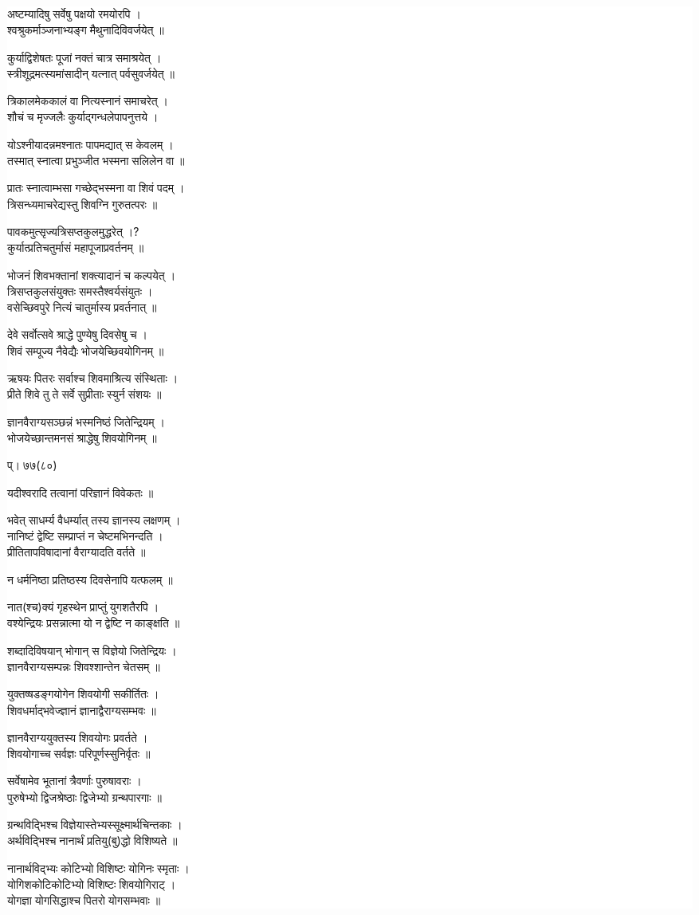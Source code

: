 अष्टम्यादिषु सर्वेषु पक्षयो रमयोरपि ।  
श्वश्रुकर्माञ्जनाभ्यङ्ग मैथुनादिविवर्जयेत् ॥  
  
कुर्याद्विशेषतः पूजां नक्तं चात्र समाश्रयेत् ।  
स्त्रीशूद्रमत्स्यमांसादीन् यत्नात् पर्वसुवर्जयेत् ॥  
  
त्रिकालमेककालं वा नित्यस्नानं समाचरेत् ।  
शौचं च मृज्जलैः कुर्याद्गन्धलेपापनुत्तये ।  
  
योऽश्नीयादन्नमश्नातः पापमद्यात् स केवलम् ।  
तस्मात् स्नात्वा प्रभुञ्जीत भस्मना सलिलेन वा ॥  
  
प्रातः स्नात्वाम्भसा गच्छेद्भस्मना वा शिवं पदम् ।  
त्रिसन्ध्यमाचरेद्यस्तु शिवग्नि गुरुतत्परः ॥  
  
पावकमुत्सृज्यत्रिसप्तकुलमुद्धरेत् ।?  
कुर्यात्प्रतिचतुर्मासं महापूजाप्रवर्तनम् ॥  
  
भोजनं शिवभक्तानां शक्त्यादानं च कल्पयेत् ।  
त्रिसप्तकुलसंयुक्तः समस्तैश्वर्यसंयुतः ।  
वसेच्छिवपुरे नित्यं चातुर्मास्य प्रवर्तनात् ॥  
  
देवे सर्वोत्सवे श्राद्धे पुण्येषु दिवसेषु च ।  
शिवं सम्पूज्य नैवेद्यैः भोजयेच्छिवयोगिनम् ॥  
  
ऋषयः पितरः सर्वाश्च शिवमाश्रित्य संस्थिताः ।  
प्रीते शिवे तु ते सर्वे सुप्रीताः स्युर्न संशयः ॥  
  
ज्ञानवैराग्यसञ्छन्नं भस्मनिष्ठं जितेन्द्रियम् ।  
भोजयेच्छान्तमनसं श्राद्धेषु शिवयोगिनम् ॥  
  
प्। ७७(८०)  
  
यदीश्वरादि तत्वानां परिज्ञानं विवेकतः ॥  
  
भवेत् साधर्म्य वैधर्म्यात् तस्य ज्ञानस्य लक्षणम् ।  
नानिष्टं द्वेष्टि सम्प्राप्तं न चेष्टमभिनन्दति ।  
प्रीतितापविषादानां वैराग्यादति वर्तते ॥  
  
न धर्मनिष्ठा प्रतिष्ठस्य दिवसेनापि यत्फलम् ॥  
  
नात(श्च)क्यं गृहस्थेन प्राप्तुं युगशतैरपि ।  
वश्येन्द्रियः प्रसन्नात्मा यो न द्वेष्टि न काङ्क्षति ॥  
  
शब्दादिविषयान् भोगान् स विज्ञेयो जितेन्द्रियः ।  
ज्ञानवैराग्यसम्पन्नः शिवश्शान्तेन चेतसम् ॥  
  
युक्तष्षडङ्गयोगेन शिवयोगी सकीर्तितः ।  
शिवधर्माद्भवेज्ज्ञानं ज्ञानाद्वैराग्यसम्भवः ॥  
  
ज्ञानवैराग्ययुक्तस्य शिवयोगः प्रवर्तते ।  
शिवयोगाच्च सर्वज्ञः परिपूर्णस्सुनिर्वृतः ॥  
  
सर्वेषामेव भूतानां त्रैवर्णाः पुरुषावराः ।  
पुरुषेभ्यो द्विजश्रेष्ठाः द्विजेभ्यो ग्रन्थपारगाः ॥  
  
ग्रन्थविद्भिश्च विज्ञेयास्तेभ्यस्सूक्ष्मार्थचिन्तकाः ।  
अर्थविद्भिश्च नानार्थं प्रतियु(बु)द्धो विशिष्यते ॥  
  
नानार्थविद्भ्यः कोटिभ्यो विशिष्टः योगिनः स्मृताः ।  
योगिशकोटिकोटिभ्यो विशिष्टः शिवयोगिराट् ।  
योगज्ञा योगसिद्धाश्च पितरो योगसम्भवाः ॥  
  